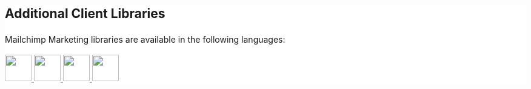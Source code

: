 
## Additional Client Libraries

Mailchimp Marketing libraries are available in the following languages:

<div>
  <a href="https://github.com/mailchimp/mailchimp-marketing-node">
  <img src="https://github.com/mailchimp/mailchimp-client-lib-codegen/blob/master/resources/images/lang_node.png?raw=true" width="44" height="44">
  </a>
  <a href="https://github.com/mailchimp/mailchimp-marketing-php">
  <img src="https://github.com/mailchimp/mailchimp-client-lib-codegen/blob/master/resources/images/lang_php.png?raw=true" width="44" height="44">
  </a>
  <a href="https://github.com/mailchimp/mailchimp-marketing-ruby">
  <img src="https://github.com/mailchimp/mailchimp-client-lib-codegen/blob/master/resources/images/lang_ruby.png?raw=true" width="44" height="44">
  </a>
  <a href="https://github.com/mailchimp/mailchimp-marketing-python">
  <img src="https://github.com/mailchimp/mailchimp-client-lib-codegen/blob/master/resources/images/lang_python.png?raw=true" width="44" height="44">
  </a>
</div>
